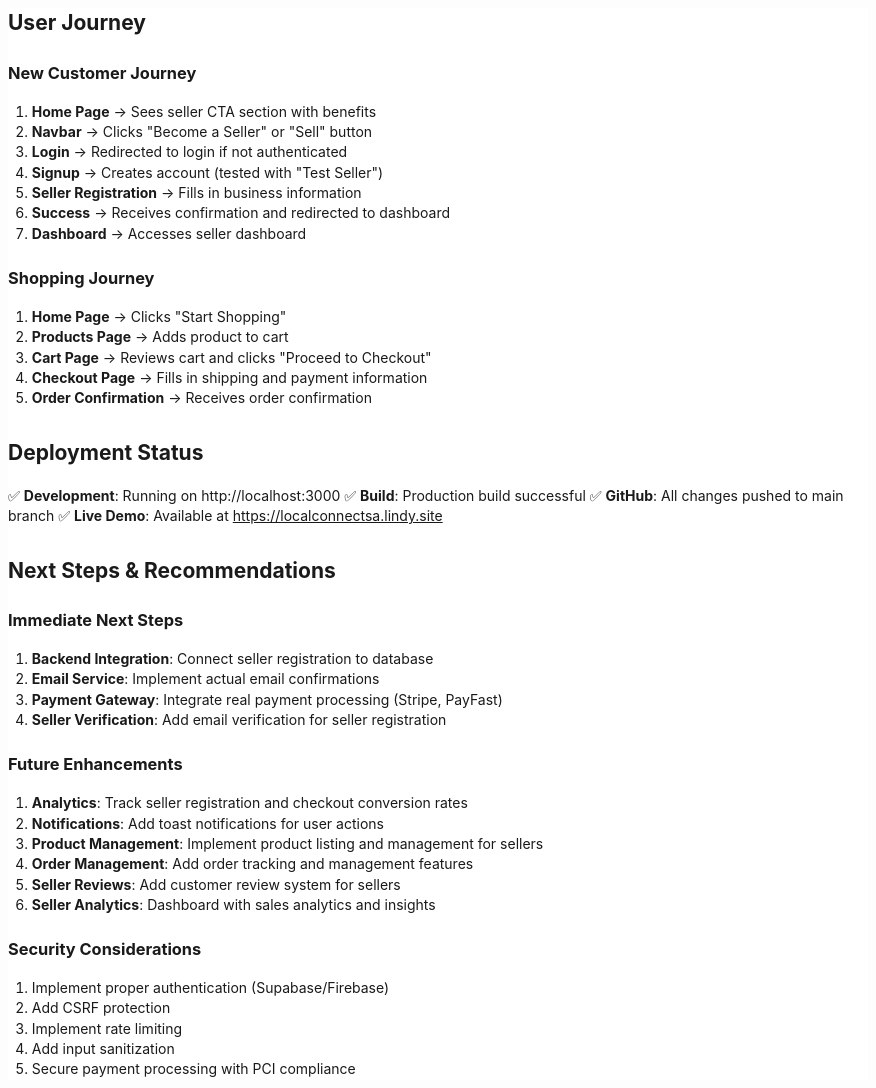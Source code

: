 ## User Journey

### New Customer Journey
1. **Home Page** → Sees seller CTA section with benefits
2. **Navbar** → Clicks "Become a Seller" or "Sell" button
3. **Login** → Redirected to login if not authenticated
4. **Signup** → Creates account (tested with "Test Seller")
5. **Seller Registration** → Fills in business information
6. **Success** → Receives confirmation and redirected to dashboard
7. **Dashboard** → Accesses seller dashboard

### Shopping Journey
1. **Home Page** → Clicks "Start Shopping"
2. **Products Page** → Adds product to cart
3. **Cart Page** → Reviews cart and clicks "Proceed to Checkout"
4. **Checkout Page** → Fills in shipping and payment information
5. **Order Confirmation** → Receives order confirmation

## Deployment Status

✅ **Development**: Running on http://localhost:3000
✅ **Build**: Production build successful
✅ **GitHub**: All changes pushed to main branch
✅ **Live Demo**: Available at https://localconnectsa.lindy.site

## Next Steps & Recommendations

### Immediate Next Steps
1. **Backend Integration**: Connect seller registration to database
2. **Email Service**: Implement actual email confirmations
3. **Payment Gateway**: Integrate real payment processing (Stripe, PayFast)
4. **Seller Verification**: Add email verification for seller registration

### Future Enhancements
1. **Analytics**: Track seller registration and checkout conversion rates
2. **Notifications**: Add toast notifications for user actions
3. **Product Management**: Implement product listing and management for sellers
4. **Order Management**: Add order tracking and management features
5. **Seller Reviews**: Add customer review system for sellers
6. **Seller Analytics**: Dashboard with sales analytics and insights

### Security Considerations
1. Implement proper authentication (Supabase/Firebase)
2. Add CSRF protection
3. Implement rate limiting
4. Add input sanitization
5. Secure payment processing with PCI compliance
